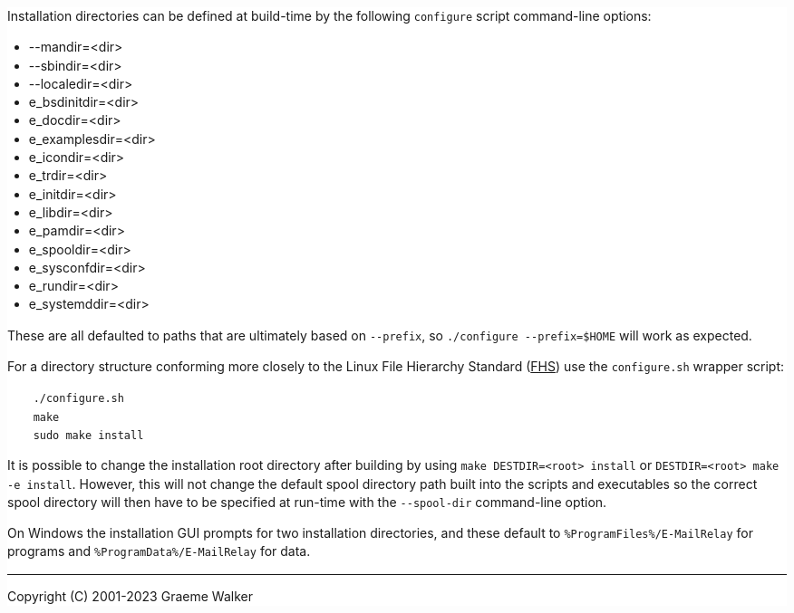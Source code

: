 Installation directories can be defined at build-time by the following
`configure` script command-line options:

* \-\-mandir=&lt;dir&gt;
* \-\-sbindir=&lt;dir&gt;
* \-\-localedir=&lt;dir&gt;
* e_bsdinitdir=&lt;dir&gt;
* e_docdir=&lt;dir&gt;
* e_examplesdir=&lt;dir&gt;
* e_icondir=&lt;dir&gt;
* e_trdir=&lt;dir&gt;
* e_initdir=&lt;dir&gt;
* e_libdir=&lt;dir&gt;
* e_pamdir=&lt;dir&gt;
* e_spooldir=&lt;dir&gt;
* e_sysconfdir=&lt;dir&gt;
* e_rundir=&lt;dir&gt;
* e_systemddir=&lt;dir&gt;

These are all defaulted to paths that are ultimately based on `--prefix`, so
`./configure --prefix=$HOME` will work as expected.

For a directory structure conforming more closely to the Linux File Hierarchy
Standard ([FHS][]) use the `configure.sh` wrapper script:

        ./configure.sh
        make
        sudo make install

It is possible to change the installation root directory after building by
using `make DESTDIR=<root> install` or `DESTDIR=<root> make -e install`.
However, this will not change the default spool directory path built into the
scripts and executables so the correct spool directory will then have to be
specified at run-time with the `--spool-dir` command-line option.

On Windows the installation GUI prompts for two installation directories,
and these default to `%ProgramFiles%/E-MailRelay` for programs and
`%ProgramData%/E-MailRelay` for data.




[Base64]: https://en.wikipedia.org/wiki/Base64
[DNSBL]: https://en.wikipedia.org/wiki/DNSBL
[FHS]: https://wiki.linuxfoundation.org/lsb/fhs
[IMAP]: https://en.wikipedia.org/wiki/Internet_Message_Access_Protocol
[MTA]: https://en.wikipedia.org/wiki/Message_transfer_agent
[PAM]: https://en.wikipedia.org/wiki/Linux_PAM
[POP]: https://en.wikipedia.org/wiki/Post_Office_Protocol
[RFC-1891]: https://tools.ietf.org/html/rfc1891
[RFC-1918]: https://tools.ietf.org/html/rfc1918
[RFC-3030]: https://tools.ietf.org/html/rfc3030
[RFC-3461]: https://tools.ietf.org/html/rfc3461
[RFC-4013]: https://tools.ietf.org/html/rfc4013
[RFC-6531]: https://tools.ietf.org/html/rfc6531
[RFC-822]: https://tools.ietf.org/html/rfc822
[SMTP]: https://en.wikipedia.org/wiki/Simple_Mail_Transfer_Protocol
[SOCKS]: https://en.wikipedia.org/wiki/SOCKS
[TLS]: https://en.wikipedia.org/wiki/Transport_Layer_Security
[dovecot]: https://www.dovecot.org
[maildir]: https://en.wikipedia.org/wiki/Maildir
[xtext]: https://tools.ietf.org/html/rfc3461#section-4

_____________________________________
Copyright (C) 2001-2023 Graeme Walker
